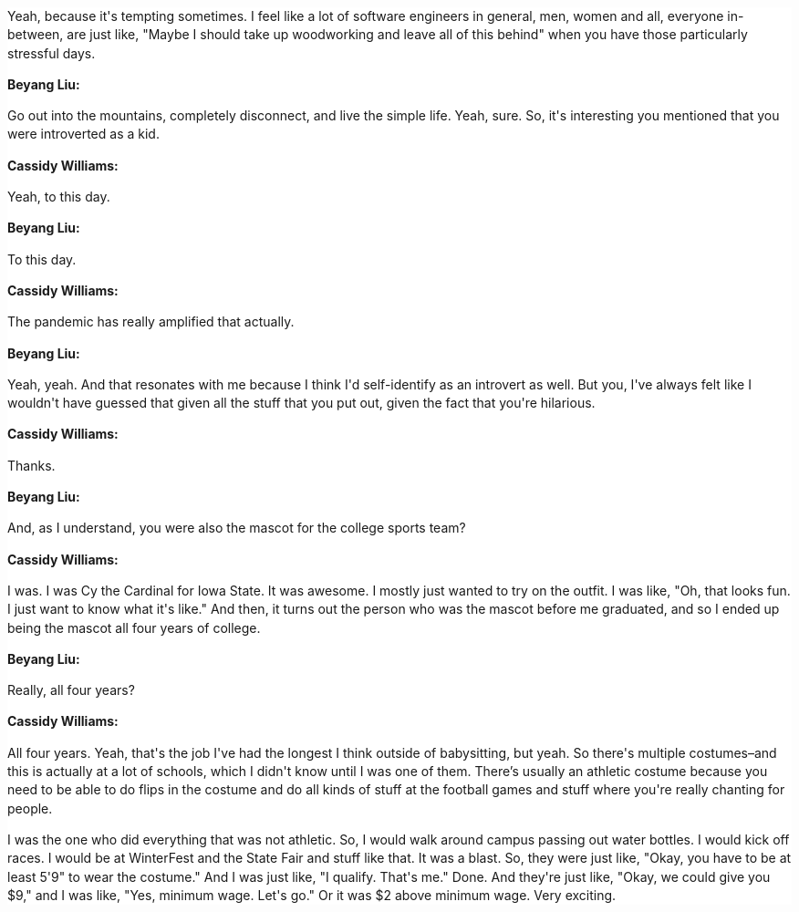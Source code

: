 Yeah, because it's tempting sometimes. I feel like a lot of software engineers in general, men, women and all, everyone in-between, are just like, "Maybe I should take up woodworking and leave all of this behind" when you have those particularly stressful days.

**Beyang Liu:**

Go out into the mountains, completely disconnect, and live the simple life. Yeah, sure. So, it's interesting you mentioned that you were introverted as a kid.

**Cassidy Williams:**

Yeah, to this day.

**Beyang Liu:**

To this day.

**Cassidy Williams:**

The pandemic has really amplified that actually.

**Beyang Liu:**

Yeah, yeah. And that resonates with me because I think I'd self-identify as an introvert as well. But you, I've always felt like I wouldn't have guessed that given all the stuff that you put out, given the fact that you're hilarious.

**Cassidy Williams:**

Thanks.

**Beyang Liu:**

And, as I understand, you were also the mascot for the college sports team?

**Cassidy Williams:**

I was. I was Cy the Cardinal for Iowa State. It was awesome. I mostly just wanted to try on the outfit. I was like, "Oh, that looks fun. I just want to know what it's like." And then, it turns out the person who was the mascot before me graduated, and so I ended up being the mascot all four years of college.

**Beyang Liu:**

Really, all four years?

**Cassidy Williams:**

All four years. Yeah, that's the job I've had the longest I think outside of babysitting, but yeah. So there's multiple costumes–and this is actually at a lot of schools, which I didn't know until I was one of them. There’s usually an athletic costume because you need to be able to do flips in the costume and do all kinds of stuff at the football games and stuff where you're really chanting for people.

I was the one who did everything that was not athletic. So, I would walk around campus passing out water bottles. I would kick off races. I would be at WinterFest and the State Fair and stuff like that. It was a blast. So, they were just like, "Okay, you have to be at least 5'9" to wear the costume." And I was just like, "I qualify. That's me." Done. And they're just like, "Okay, we could give you $9," and I was like, "Yes, minimum wage. Let's go." Or it was $2 above minimum wage. Very exciting.

